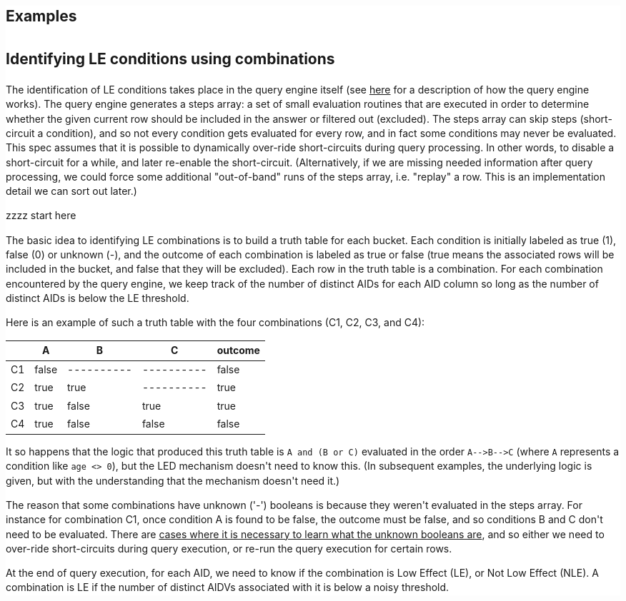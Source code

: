 

## Examples






## Identifying LE conditions using combinations

The identification of LE conditions takes place in the query engine itself (see [here](boolean-evaluation.md) for a description of how the query engine works). The query engine generates a steps array: a set of small evaluation routines that are executed in order to determine whether the given current row should be included in the answer or filtered out (excluded). The steps array can skip steps (short-circuit a condition), and so not every condition gets evaluated for every row, and in fact some conditions may never be evaluated. This spec assumes that it is possible to dynamically over-ride short-circuits during query processing. In other words, to disable a short-circuit for a while, and later re-enable the short-circuit. (Alternatively, if we are missing needed information after query processing, we could force some additional "out-of-band" runs of the steps array, i.e. "replay" a row. This is an implementation detail we can sort out later.)

zzzz start here

The basic idea to identifying LE combinations is to build a truth table for each bucket. Each condition is initially labeled as true (1), false (0) or unknown (-), and the outcome of each combination is labeled as true or false (true means the associated rows will be included in the bucket, and false that they will be excluded). Each row in the truth table is a combination. For each combination encountered by the query engine, we keep track of the number of distinct AIDs for each AID column so long as the number of distinct AIDs is below the LE threshold.

Here is an example of such a truth table with the four combinations (C1, C2, C3, and C4):

|     | A     | B          | C          | outcome |
| --- | ----- | ---------- | ---------- | ------- |
| C1  | false | ---------- | ---------- | false   |
| C2  | true  | true       | ---------- | true    |
| C3  | true  | false      | true       | true    |
| C4  | true  | false      | false      | false   |

It so happens that the logic that produced this truth table is `A and (B or C)` evaluated in the order `A-->B-->C` (where `A` represents a condition like `age <> 0`), but the LED mechanism doesn't need to know this. (In subsequent examples, the underlying logic is given, but with the understanding that the mechanism doesn't need it.)

The reason that some combinations have unknown ('-') booleans is because they weren't evaluated in the steps array. For instance for combination C1, once condition A is found to be false, the outcome must be false, and so conditions B and C don't need to be evaluated. There are [cases where it is necessary to learn what the unknown booleans are](led-issues.md#must-sometimes-override-query-execution-plan-to-understand-le-conditions), and so either we need to over-ride short-circuits during query execution, or re-run the query execution for certain rows.

At the end of query execution, for each AID, we need to know if the combination is Low Effect (LE), or Not Low Effect (NLE). A combination is LE if the number of distinct AIDVs associated with it is below a noisy threshold.
